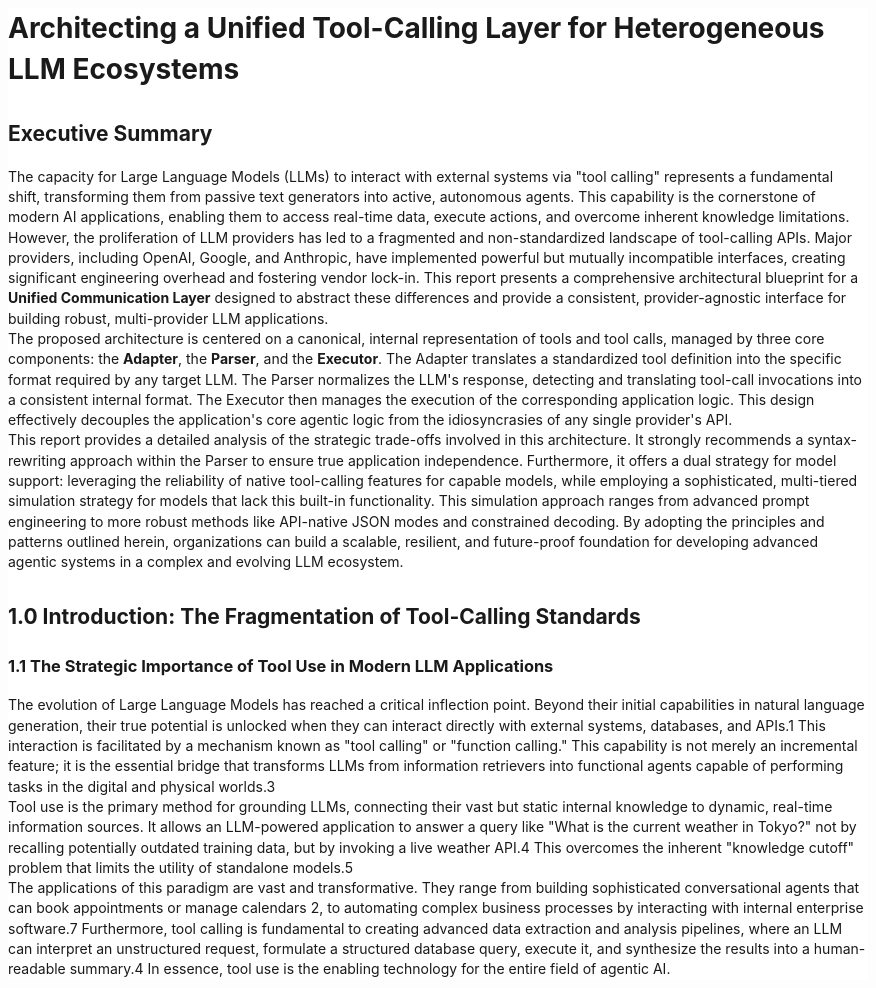 

# **Architecting a Unified Tool-Calling Layer for Heterogeneous LLM Ecosystems**

## **Executive Summary**

The capacity for Large Language Models (LLMs) to interact with external systems via "tool calling" represents a fundamental shift, transforming them from passive text generators into active, autonomous agents. This capability is the cornerstone of modern AI applications, enabling them to access real-time data, execute actions, and overcome inherent knowledge limitations. However, the proliferation of LLM providers has led to a fragmented and non-standardized landscape of tool-calling APIs. Major providers, including OpenAI, Google, and Anthropic, have implemented powerful but mutually incompatible interfaces, creating significant engineering overhead and fostering vendor lock-in. This report presents a comprehensive architectural blueprint for a **Unified Communication Layer** designed to abstract these differences and provide a consistent, provider-agnostic interface for building robust, multi-provider LLM applications.  
The proposed architecture is centered on a canonical, internal representation of tools and tool calls, managed by three core components: the **Adapter**, the **Parser**, and the **Executor**. The Adapter translates a standardized tool definition into the specific format required by any target LLM. The Parser normalizes the LLM's response, detecting and translating tool-call invocations into a consistent internal format. The Executor then manages the execution of the corresponding application logic. This design effectively decouples the application's core agentic logic from the idiosyncrasies of any single provider's API.  
This report provides a detailed analysis of the strategic trade-offs involved in this architecture. It strongly recommends a syntax-rewriting approach within the Parser to ensure true application independence. Furthermore, it offers a dual strategy for model support: leveraging the reliability of native tool-calling features for capable models, while employing a sophisticated, multi-tiered simulation strategy for models that lack this built-in functionality. This simulation approach ranges from advanced prompt engineering to more robust methods like API-native JSON modes and constrained decoding. By adopting the principles and patterns outlined herein, organizations can build a scalable, resilient, and future-proof foundation for developing advanced agentic systems in a complex and evolving LLM ecosystem.

## **1.0 Introduction: The Fragmentation of Tool-Calling Standards**

### **1.1 The Strategic Importance of Tool Use in Modern LLM Applications**

The evolution of Large Language Models has reached a critical inflection point. Beyond their initial capabilities in natural language generation, their true potential is unlocked when they can interact directly with external systems, databases, and APIs.1 This interaction is facilitated by a mechanism known as "tool calling" or "function calling." This capability is not merely an incremental feature; it is the essential bridge that transforms LLMs from information retrievers into functional agents capable of performing tasks in the digital and physical worlds.3  
Tool use is the primary method for grounding LLMs, connecting their vast but static internal knowledge to dynamic, real-time information sources. It allows an LLM-powered application to answer a query like "What is the current weather in Tokyo?" not by recalling potentially outdated training data, but by invoking a live weather API.4 This overcomes the inherent "knowledge cutoff" problem that limits the utility of standalone models.5  
The applications of this paradigm are vast and transformative. They range from building sophisticated conversational agents that can book appointments or manage calendars 2, to automating complex business processes by interacting with internal enterprise software.7 Furthermore, tool calling is fundamental to creating advanced data extraction and analysis pipelines, where an LLM can interpret an unstructured request, formulate a structured database query, execute it, and synthesize the results into a human-readable summary.4 In essence, tool use is the enabling technology for the entire field of agentic AI.

